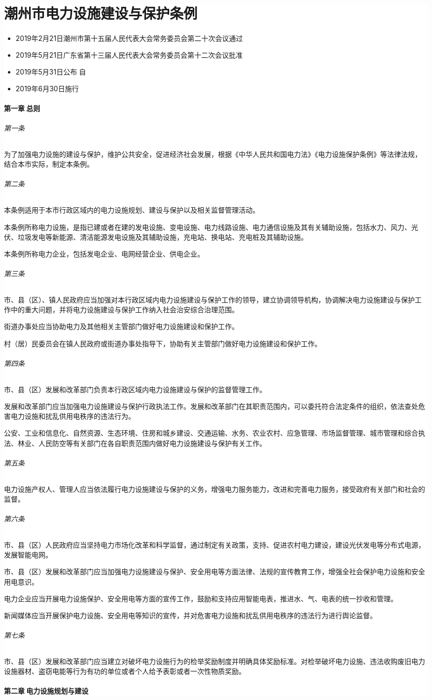 # 潮州市电力设施建设与保护条例

- 2019年2月21日潮州市第十五届人民代表大会常务委员会第二十次会议通过

- 2019年5月21日广东省第十三届人民代表大会常务委员会第十二次会议批准

- 2019年5月31日公布 自

- 2019年6月30日施行



#### 第一章 总则

###### 第一条

为了加强电力设施的建设与保护，维护公共安全，促进经济社会发展，根据《中华人民共和国电力法》《电力设施保护条例》等法律法规，结合本市实际，制定本条例。

###### 第二条

本条例适用于本市行政区域内的电力设施规划、建设与保护以及相关监督管理活动。

本条例所称电力设施，是指已建或者在建的发电设施、变电设施、电力线路设施、电力通信设施及其有关辅助设施，包括水力、风力、光伏、垃圾发电等新能源、清洁能源发电设施及其辅助设施，充电站、换电站、充电桩及其辅助设施。

本条例所称电力企业，包括发电企业、电网经营企业、供电企业。

###### 第三条

市、县（区）、镇人民政府应当加强对本行政区域内电力设施建设与保护工作的领导，建立协调领导机构，协调解决电力设施建设与保护工作中的重大问题，并将电力设施建设与保护工作纳入社会治安综合治理范围。

街道办事处应当协助电力及其他相关主管部门做好电力设施建设和保护工作。

村（居）民委员会在镇人民政府或街道办事处指导下，协助有关主管部门做好电力设施建设和保护工作。

###### 第四条

市、县（区）发展和改革部门负责本行政区域内电力设施建设与保护的监督管理工作。

发展和改革部门应当加强电力设施建设与保护行政执法工作。发展和改革部门在其职责范围内，可以委托符合法定条件的组织，依法查处危害电力设施和扰乱供用电秩序的违法行为。

公安、工业和信息化、自然资源、生态环境、住房和城乡建设、交通运输、水务、农业农村、应急管理、市场监督管理、城市管理和综合执法、林业、人民防空等有关部门在各自职责范围内做好电力设施建设与保护有关工作。

###### 第五条

电力设施产权人、管理人应当依法履行电力设施建设与保护的义务，增强电力服务能力，改进和完善电力服务，接受政府有关部门和社会的监督。

###### 第六条

市、县（区）人民政府应当坚持电力市场化改革和科学监督，通过制定有关政策，支持、促进农村电力建设，建设光伏发电等分布式电源，发展智能电网。

市、县（区）发展和改革部门应当加强电力设施建设与保护、安全用电等方面法律、法规的宣传教育工作，增强全社会保护电力设施和安全用电意识。

电力企业应当开展电力设施保护、安全用电等方面的宣传工作，鼓励和支持应用智能电表，推进水、气、电表的统一抄收和管理。

新闻媒体应当开展保护电力设施、安全用电等知识的宣传，并对危害电力设施和扰乱供用电秩序的违法行为进行舆论监督。

###### 第七条

市、县（区）发展和改革部门应当建立对破坏电力设施行为的检举奖励制度并明确具体奖励标准。对检举破坏电力设施、违法收购废旧电力设施器材、盗窃电能等行为有功的单位或者个人给予表彰或者一次性物质奖励。

#### 第二章 电力设施规划与建设
